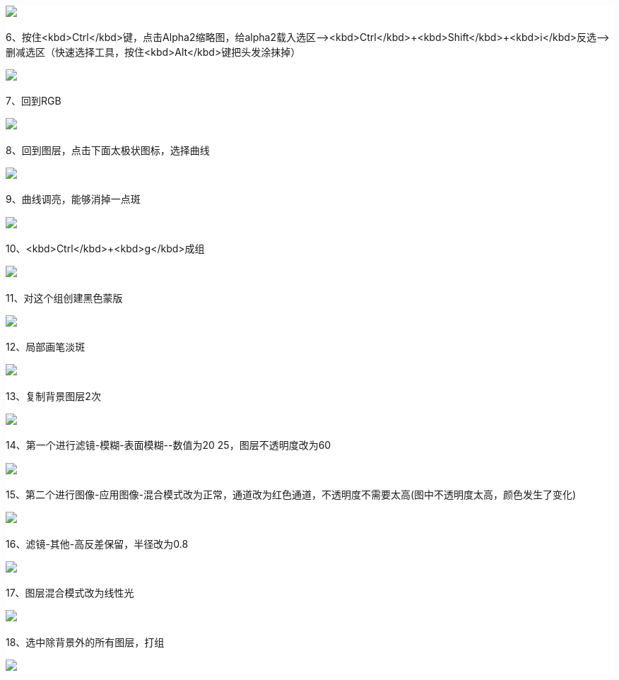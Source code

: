 ![](https://cdn.wallleap.cn/img/pic/illustration/image-20210304144904254.png)

6、按住\<kbd>Ctrl\</kbd>键，点击Alpha2缩略图，给alpha2载入选区——>\<kbd>Ctrl\</kbd>+\<kbd>Shift\</kbd>+\<kbd>i\</kbd>反选——>删减选区（快速选择工具，按住\<kbd>Alt\</kbd>键把头发涂抹掉）

![](https://cdn.wallleap.cn/img/pic/illustration/image-20210304145452895.png)

7、回到RGB

![](https://cdn.wallleap.cn/img/pic/illustration/image-20210304145513614.png)

8、回到图层，点击下面太极状图标，选择曲线

![](https://cdn.wallleap.cn/img/pic/illustration/image-20210304145554066.png)

9、曲线调亮，能够消掉一点斑

![](https://cdn.wallleap.cn/img/pic/illustration/image-20210304145651532.png)

10、\<kbd>Ctrl\</kbd>+\<kbd>g\</kbd>成组

![](https://cdn.wallleap.cn/img/pic/illustration/image-20210304145726847.png)

11、对这个组创建黑色蒙版

![](https://cdn.wallleap.cn/img/pic/illustration/image-20210304145753431.png)

12、局部画笔淡斑

![](https://cdn.wallleap.cn/img/pic/illustration/image-20210304145928775.png)

13、复制背景图层2次

![](https://cdn.wallleap.cn/img/pic/illustration/image-20210304150154813.png)

14、第一个进行滤镜-模糊-表面模糊--数值为20 25，图层不透明度改为60

![](https://cdn.wallleap.cn/img/pic/illustration/image-20210304150139796.png)

15、第二个进行图像-应用图像-混合模式改为正常，通道改为红色通道，不透明度不需要太高(图中不透明度太高，颜色发生了变化)

![](https://cdn.wallleap.cn/img/pic/illustration/image-20210304150314889.png)

16、滤镜-其他-高反差保留，半径改为0.8

![](https://cdn.wallleap.cn/img/pic/illustration/image-20210304150354890.png)

17、图层混合模式改为线性光

![](https://cdn.wallleap.cn/img/pic/illustration/image-20210304150451933.png)

18、选中除背景外的所有图层，打组

![](https://cdn.wallleap.cn/img/pic/illustration/image-20210304150519053.png)
